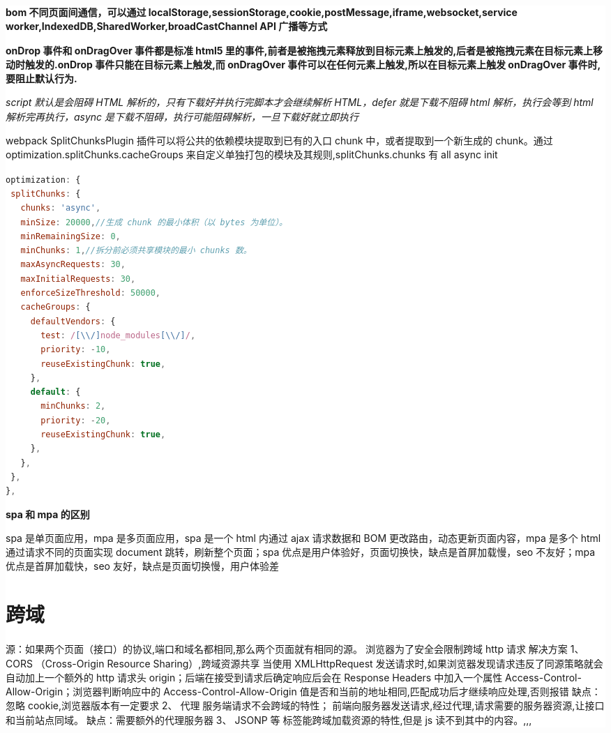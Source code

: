 **bom 不同页面间通信，可以通过 localStorage,sessionStorage,cookie,postMessage,iframe,websocket,service worker,IndexedDB,SharedWorker,broadCastChannel API 广播等方式**

**onDrop 事件和 onDragOver 事件都是标准 html5 里的事件,前者是被拖拽元素释放到目标元素上触发的,后者是被拖拽元素在目标元素上移动时触发的.onDrop 事件只能在目标元素上触发,而 onDragOver 事件可以在任何元素上触发,所以在目标元素上触发 onDragOver 事件时,要阻止默认行为.**

_script 默认是会阻碍 HTML 解析的，只有下载好并执行完脚本才会继续解析 HTML，defer 就是下载不阻碍 html 解析，执行会等到 html 解析完再执行，async 是下载不阻碍，执行可能阻碍解析，一旦下载好就立即执行_

webpack SplitChunksPlugin 插件可以将公共的依赖模块提取到已有的入口 chunk 中，或者提取到一个新生成的 chunk。通过 optimization.splitChunks.cacheGroups 来自定义单独打包的模块及其规则,splitChunks.chunks 有 all async init

```javascript
optimization: {
 splitChunks: {
   chunks: 'async',
   minSize: 20000,//生成 chunk 的最小体积（以 bytes 为单位）。
   minRemainingSize: 0,
   minChunks: 1,//拆分前必须共享模块的最小 chunks 数。
   maxAsyncRequests: 30,
   maxInitialRequests: 30,
   enforceSizeThreshold: 50000,
   cacheGroups: {
     defaultVendors: {
       test: /[\\/]node_modules[\\/]/,
       priority: -10,
       reuseExistingChunk: true,
     },
     default: {
       minChunks: 2,
       priority: -20,
       reuseExistingChunk: true,
     },
   },
 },
},
```

**spa 和 mpa 的区别**

spa 是单页面应用，mpa 是多页面应用，spa 是一个 html 内通过 ajax 请求数据和 BOM 更改路由，动态更新页面内容，mpa 是多个 html 通过请求不同的页面实现 document 跳转，刷新整个页面；spa 优点是用户体验好，页面切换快，缺点是首屏加载慢，seo 不友好；mpa 优点是首屏加载快，seo 友好，缺点是页面切换慢，用户体验差

# **跨域**

源：如果两个页面（接口）的协议,端口和域名都相同,那么两个页面就有相同的源。
浏览器为了安全会限制跨域 http 请求
解决方案
1、 CORS
（Cross-Origin Resource Sharing）,跨域资源共享
当使用 XMLHttpRequest 发送请求时,如果浏览器发现请求违反了同源策略就会自动加上一个额外的 http 请求头 origin；后端在接受到请求后确定响应后会在 Response Headers 中加入一个属性 Access-Control-Allow-Origin；浏览器判断响应中的 Access-Control-Allow-Origin 值是否和当前的地址相同,匹配成功后才继续响应处理,否则报错
缺点：忽略 cookie,浏览器版本有一定要求
2、 代理
服务端请求不会跨域的特性；
前端向服务器发送请求,经过代理,请求需要的服务器资源,让接口和当前站点同域。
缺点：需要额外的代理服务器
3、 JSONP 等
标签能跨域加载资源的特性,但是 js 读不到其中的内容。<script src="..."></script>,<img>,<link>,<iframe>等。代表为 JSONP：通过动态创建<script src=”anotherOrigin”>,再请求一个带参网址实现跨域通信。缺点：易受 xss 攻击,只能用 get 请求
例：<script>
var script = document.createElement('script');
script.type = 'text/javascript';
// 传参并指定回调执行函数为 onBack
script.src = 'http://www.domain2.com:8080/